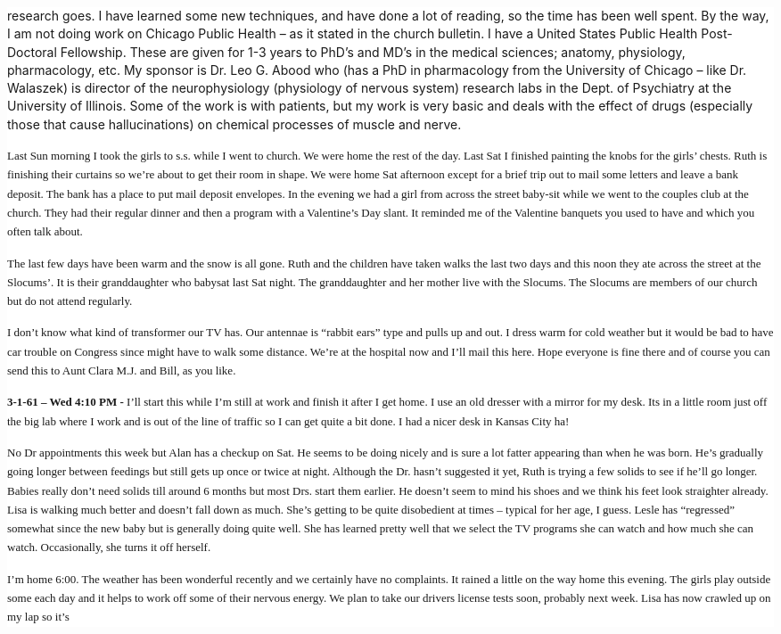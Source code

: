 research goes. I have learned some new techniques, and have done a
lot of reading, so the time has been well spent. By the way, I am not
doing work on Chicago Public Health – as it stated in the church
bulletin. I have a United States Public Health Post-Doctoral
Fellowship. These are given for 1-3 years to PhD’s and MD’s in
the medical sciences; anatomy, physiology, pharmacology, etc. My
sponsor is Dr. Leo G. Abood who (has a PhD in pharmacology from the
University of Chicago – like Dr. Walaszek) is director of the
neurophysiology (physiology of nervous system) research labs in the
Dept. of Psychiatry at the University of Illinois. Some of the work
is with patients, but my work is very basic and deals with the effect
of drugs (especially those that cause hallucinations) on chemical
processes of muscle and nerve.</FONT></FONT></P>
<P STYLE="margin-bottom: 0.11in"><FONT FACE="Century Schoolbook, serif"><FONT SIZE=2>Last
Sun morning I took the girls to s.s. while I went to church. We were
home the rest of the day. Last Sat I finished painting the knobs for
the girls’ chests. Ruth is finishing their curtains so we’re
about to get their room in shape. We were home Sat afternoon except
for a brief trip out to mail some letters and leave a bank deposit.
The bank has a place to put mail deposit envelopes. In the evening we
had a girl from across the street baby-sit while we went to the
couples club at the church. They had their regular dinner and then a
program with a Valentine’s Day slant. It reminded me of the
Valentine banquets you used to have and which you often talk about.</FONT></FONT></P>
<P STYLE="margin-bottom: 0.11in"><FONT FACE="Century Schoolbook, serif"><FONT SIZE=2>The
last few days have been warm and the snow is all gone. Ruth and the
children have taken walks the last two days and this noon they ate
across the street at the Slocums’. It is their granddaughter who
babysat last Sat night. The granddaughter and her mother live with
the Slocums. The Slocums are members of our church but do not attend
regularly.</FONT></FONT></P>
<P STYLE="margin-bottom: 0.11in"><FONT FACE="Century Schoolbook, serif"><FONT SIZE=2>I
don’t know what kind of transformer our TV has. Our antennae is
“rabbit ears” type and pulls up and out. I dress warm for cold
weather but it would be bad to have car trouble on Congress since
might have to walk some distance. We’re at the hospital now and
I’ll mail this here. Hope everyone is fine there and of course you
can send this to Aunt Clara M.J. and Bill, as you like.</FONT></FONT></P>
<P STYLE="margin-bottom: 0.11in"><FONT FACE="Century Schoolbook, serif"><FONT SIZE=2><B>3-1-61
– Wed 4:10 PM - </B></FONT></FONT><FONT FACE="Century Schoolbook, serif"><FONT SIZE=2>I’ll
start this while I’m still at work and finish it after I get home.
I use an old dresser with a mirror for my desk. Its in a little room
just off the big lab where I work and is out of the line of traffic
so I can get quite a bit done. I had a nicer desk in Kansas City ha!</FONT></FONT></P>
<P STYLE="margin-bottom: 0.11in"><FONT FACE="Century Schoolbook, serif"><FONT SIZE=2>No
Dr appointments this week but Alan has a checkup on Sat. He seems to
be doing nicely and is sure a lot fatter appearing than when he was
born. He’s gradually going longer between feedings but still gets
up once or twice at night. Although the Dr. hasn’t suggested it
yet, Ruth is trying a few solids to see if he’ll go longer. Babies
really don’t need solids till around 6 months but most Drs. start
them earlier. He doesn’t seem to mind his shoes and we think his
feet look straighter already. Lisa is walking much better and doesn’t
fall down as much. She’s getting to be quite disobedient at times –
typical for her age, I guess. Lesle has “regressed” somewhat
since the new baby but is generally doing quite well. She has learned
pretty well that we select the TV programs she can watch and how much
she can watch. Occasionally, she turns it off herself.</FONT></FONT></P>
<P STYLE="margin-bottom: 0.11in"><FONT FACE="Century Schoolbook, serif"><FONT SIZE=2>I’m
home 6:00. The weather has been wonderful recently and we certainly
have no complaints. It rained a little on the way home this evening.
The girls play outside some each day and it helps to work off some of
their nervous energy. We plan to take our drivers license tests soon,
probably next week. Lisa has now crawled up on my lap so it’s